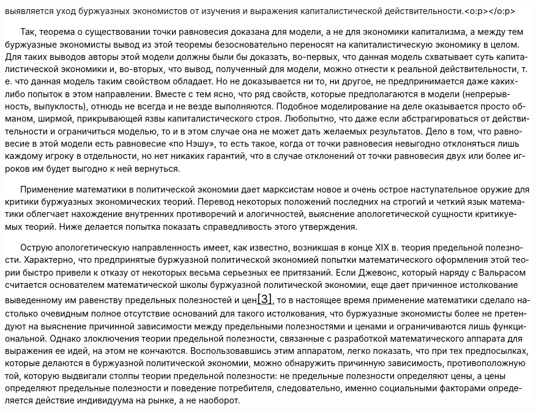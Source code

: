 выявляется уход буржуазных экономистов от изучения и выражения
капиталистической действительности.</span></span></span><span style="mso-bookmark:
_Hlk74926867"><span lang="RU" style="mso-bidi-font-size:16.0pt;color:windowtext"><o:p></o:p></span></span></p>

<p class="1" style="text-indent:18.7pt"><span style="mso-bookmark:_Hlk74926867"><span lang="RU" style="mso-bidi-font-size:16.0pt;color:windowtext">Так, теорема о
существовании точки равновесия доказана для модели, а не для экономики
капитализма, а между тем буржуазные экономисты вывод из этой теоремы
безосновательно переносят на капиталистическую экономику в целом. Для таких
выводов авторы этой модели должны были бы доказать, во-первых, что данная
модель схватывает суть капиталистической экономики и, во-вторых, что вывод,
полученный для модели, можно отнести к реальной действительности, т. е. что
данная модель таким свойством обладает. Но не доказывается ни то, ни другое, не
предпринимается даже каких-либо попыток в этом на­правлении. Вместе с тем ясно,
что ряд свойств, которые предполагаются в модели (непрерывность, выпуклость),
отнюдь не всегда и не везде выполняются. Подобное моделирование на деле
оказывается просто обманом, ширмой, прикрывающей язвы капиталистического строя.
Любопытно, что даже если абстрагироваться от действительности и ограничиться
моделью, то и в этом случае она не может дать желаемых результатов. Дело в том,
что равновесие в этой модели есть равновесие «по Нэшу», то есть такое, когда от
точки равновесия невыгодно отклоняться лишь каждому игроку в отдельности, но
нет никаких гарантий, что в случае отклонений от точки равновесия двух или
более игроков им будет выгодно к ней вернуться.<o:p></o:p></span></span></p>

<p class="1" style="text-indent:18.7pt"><span style="mso-bookmark:_Hlk74926867"><span lang="RU" style="mso-bidi-font-size:16.0pt;color:windowtext">Применение
математики в политической экономии дает марксистам новое и очень острое
наступательное оружие для критики буржуазных экономических теорий. Перевод
некоторых положений последних на строгий и четкий язык математики облегчает
нахождение внутренних противоречий и алогичностей, выяснение апологетической
сущности критикуемых теорий. Ниже делается попытка показать справедливость
этого утверждения.<o:p></o:p></span></span></p>

<p class="1" style="text-indent:18.7pt"><span style="mso-bookmark:_Hlk74926867"><span lang="RU" style="mso-bidi-font-size:16.0pt;color:windowtext">Острую
апологетическую направленность имеет, как известно, возникшая в конце XIX в.
теория предельной полезности. Характерно, что предпринятые буржуазной
политической экономией попытки математического оформления этой теории быстро
привели к отказу от некоторых весьма серьезных ее притязаний. Если Джевонс,
который наряду с Вальрасом считается основателем математической школы
буржуазной политической экономии, еще дает причинное истолкование выведенному
им равенству предельных полезностей и цен</span></span><span style="mso-bookmark:
_Hlk74926867"></span><a style="mso-footnote-id:ftn3" href="file:///D:/!RPR/!DIALECTX/REDBOOK/POPOV/DOC/DOC/1.docx#_ftn3" name="_ftnref3" title=""><span style="mso-bookmark:_Hlk74926867"><span class="MsoFootnoteReference"><span lang="RU" style="font-size:14.0pt;mso-bidi-font-size:
16.0pt;color:windowtext"><span style="mso-special-character:footnote"><span class="MsoFootnoteReference"><span lang="RU" style="font-size:14.0pt;mso-bidi-font-size:
16.0pt;mso-fareast-font-family:&quot;Times New Roman&quot;;mso-ansi-language:RU;
mso-fareast-language:RU;mso-bidi-language:AR-SA">[3]</span></span></span></span></span></span></a><span style="mso-bookmark:_Hlk74926867"><span lang="RU" style="mso-bidi-font-size:16.0pt;
color:windowtext">, то в настоящее время применение математики сделало
настолько очевидным полное отсутствие оснований для такого истолкования, что
буржуазные экономисты более не претендуют на выяснение причинной зависимости
между предельными полезностями и ценами и ограничиваются лишь функциональной.
Однако злоключения теории предельной полезности, связанные с разработкой
математического аппарата для выражения ее идей, на этом не кончаются.
Воспользовавшись этим аппаратом, легко показать, что при тех предпосылках,
которые делаются в буржуазной политической экономии, можно обнаружить причинную
зависимость, противоположную той, которую выдвигали столпы теории предельной
полезности: не предельные полезности определяют цены, а цены определяют
предельные полезности и поведение потребителя, следовательно, именно
социальными факторами определяется действие индивидуума на рынке, а не
наоборот.<o:p></o:p></span></span></p>
